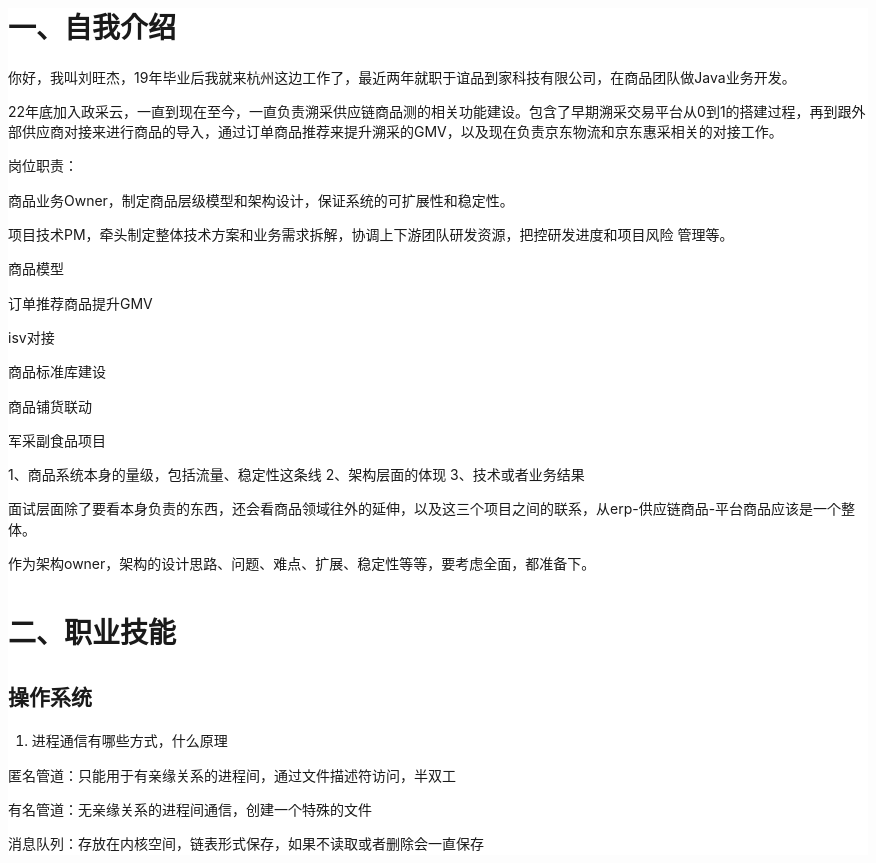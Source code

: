 # 一、自我介绍

你好，我叫刘旺杰，19年毕业后我就来杭州这边工作了，最近两年就职于谊品到家科技有限公司，在商品团队做Java业务开发。





22年底加入政采云，一直到现在至今，一直负责溯采供应链商品测的相关功能建设。包含了早期溯采交易平台从0到1的搭建过程，再到跟外部供应商对接来进行商品的导入，通过订单商品推荐来提升溯采的GMV，以及现在负责京东物流和京东惠采相关的对接工作。







岗位职责：

商品业务Owner，制定商品层级模型和架构设计，保证系统的可扩展性和稳定性。

项⽬技术PM，牵头制定整体技术⽅案和业务需求拆解，协调上下游团队研发资源，把控研发进度和项⽬⻛险 管理等。







商品模型

订单推荐商品提升GMV

isv对接

商品标准库建设

商品铺货联动

军采副食品项目





1、商品系统本身的量级，包括流量、稳定性这条线
2、架构层面的体现
3、技术或者业务结果

面试层面除了要看本身负责的东西，还会看商品领域往外的延伸，以及这三个项目之间的联系，从erp-供应链商品-平台商品应该是一个整体。

作为架构owner，架构的设计思路、问题、难点、扩展、稳定性等等，要考虑全面，都准备下。



# 二、职业技能

## 操作系统

1. 进程通信有哪些方式，什么原理

匿名管道：只能用于有亲缘关系的进程间，通过文件描述符访问，半双工

有名管道：无亲缘关系的进程间通信，创建一个特殊的文件

消息队列：存放在内核空间，链表形式保存，如果不读取或者删除会一直保存
